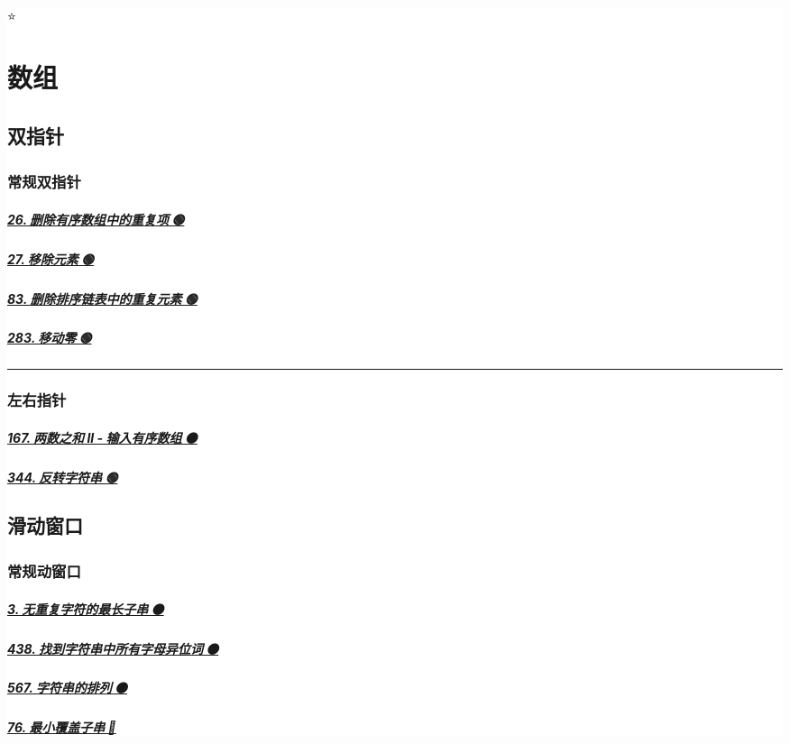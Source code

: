 
⭐
# 数组

## 双指针

### 常规双指针  

#### 

##### <a href="https://leetcode.cn/problems/remove-duplicates-from-sorted-array/">26. 删除有序数组中的重复项	🟢</a>

##### <a href="https://leetcode.cn/problems/remove-element/">27. 移除元素	🟢</a>

##### <a href="https://leetcode.cn/problems/remove-duplicates-from-sorted-list/">83. 删除排序链表中的重复元素   	🟢</a>

##### <a href="https://leetcode.cn/problems/move-zeroes/">283. 移动零	🟢</a>
---

### 左右指针  

####

##### <a href="https://leetcode.cn/problems/two-sum-ii-input-array-is-sorted/">167. 两数之和 II - 输入有序数组	🟠</a>

##### <a href="https://leetcode.cn/problems/reverse-string/">344. 反转字符串	🟢</a>


## 滑动窗口 

### 常规动窗口

####

##### <a href="https://leetcode.cn/problems/longest-substring-without-repeating-characters/">3. 无重复字符的最长子串	🟠</a>

##### <a href="https://leetcode.cn/problems/find-all-anagrams-in-a-string/">438. 找到字符串中所有字母异位词	🟠</a>

##### <a href="https://leetcode.cn/problems/permutation-in-string/">567. 字符串的排列	🟠</a>

##### <a href="https://leetcode.cn/problems/minimum-window-substring/">76. 最小覆盖子串	🔴</a>
